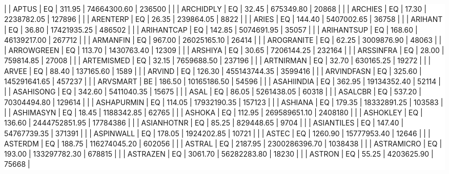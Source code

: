 |  | APTUS | EQ | 311.95 | 74664300.60 | 236500 |
|  | ARCHIDPLY | EQ | 32.45 | 675349.80 | 20868 |
|  | ARCHIES | EQ | 17.30 | 2238782.05 | 127896 |
|  | ARENTERP | EQ | 26.35 | 239864.05 | 8822 |
|  | ARIES | EQ | 144.40 | 5407002.65 | 36758 |
|  | ARIHANT | EQ | 36.80 | 17421935.25 | 486502 |
|  | ARIHANTCAP | EQ | 142.85 | 5074691.95 | 35057 |
|  | ARIHANTSUP | EQ | 168.60 | 46139217.00 | 267712 |
|  | ARMANFIN | EQ | 967.00 | 26025165.10 | 26414 |
|  | AROGRANITE | EQ | 62.25 | 3009876.90 | 48063 |
|  | ARROWGREEN | EQ | 113.70 | 1430763.40 | 12309 |
|  | ARSHIYA | EQ | 30.65 | 7206144.25 | 232164 |
|  | ARSSINFRA | EQ | 28.00 | 759814.85 | 27008 |
|  | ARTEMISMED | EQ | 32.15 | 7659688.50 | 237196 |
|  | ARTNIRMAN | EQ | 32.70 | 630165.25 | 19272 |
|  | ARVEE | EQ | 88.40 | 137165.60 | 1589 |
|  | ARVIND | EQ | 126.30 | 455143744.35 | 3599416 |
|  | ARVINDFASN | EQ | 325.60 | 145291641.65 | 457237 |
|  | ARVSMART | BE | 186.50 | 10165186.50 | 54596 |
|  | ASAHIINDIA | EQ | 362.95 | 19134352.40 | 52114 |
|  | ASAHISONG | EQ | 342.60 | 5411040.35 | 15675 |
|  | ASAL | EQ | 86.05 | 5261438.05 | 60318 |
|  | ASALCBR | EQ | 537.20 | 70304494.80 | 129614 |
|  | ASHAPURMIN | EQ | 114.05 | 17932190.35 | 157123 |
|  | ASHIANA | EQ | 179.35 | 18332891.25 | 103583 |
|  | ASHIMASYN | EQ | 18.45 | 1188342.85 | 62765 |
|  | ASHOKA | EQ | 112.95 | 269589651.10 | 2408180 |
|  | ASHOKLEY | EQ | 136.60 | 2444752851.95 | 17784386 |
|  | ASIANHOTNR | EQ | 85.25 | 829448.65 | 9704 |
|  | ASIANTILES | EQ | 147.40 | 54767739.35 | 371391 |
|  | ASPINWALL | EQ | 178.05 | 1924202.85 | 10721 |
|  | ASTEC | EQ | 1260.90 | 15777953.40 | 12646 |
|  | ASTERDM | EQ | 188.75 | 116274045.20 | 602056 |
|  | ASTRAL | EQ | 2187.95 | 2300286396.70 | 1038438 |
|  | ASTRAMICRO | EQ | 193.00 | 133297782.30 | 678815 |
|  | ASTRAZEN | EQ | 3061.70 | 56282283.80 | 18230 |
|  | ASTRON | EQ | 55.25 | 4203625.90 | 75668 |